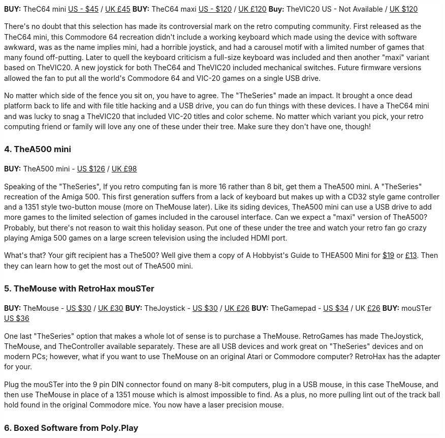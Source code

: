 **BUY:** TheC64 mini [US - $45](https://amzn.to/3XfNP3P) / [UK £45](https://amzn.to/3giq8Y9)
**BUY:** TheC64 maxi [US - $120](https://amzn.to/3UPztWq) / [UK £120](https://amzn.to/3XjmC0u)
**Buy:** TheVIC20 US - Not Available / [UK $120](https://amzn.to/3TRhHAN)

There's no doubt that this selection has made its controversial mark on the retro computing community. First released as the TheC64 mini, this Commodore 64 recreation didn't include a working keyboard which made using the device with software awkward, was as the name implies mini, had a horrible joystick, and had a carousel motif with a limited number of games that many found off-putting. Later to quell the keyboard criticism a full-size keyboard was included and then another "maxi" variant based on TheVIC20. A new joystick for both TheC64 and TheVIC20 included mechanical switches. Future firmware versions allowed the fan to put all the world's Commodore 64 and VIC-20 games on a single USB drive.

No matter which side of the fence you sit on, you have to agree. The "TheSeries" made an impact. It brought a once dead platform back to life and with file title hacking and a USB drive, you can do fun things with these devices. I have a TheC64 mini and was lucky to snag a TheVIC20 that included VIC-20 titles and color scheme. No matter which variant you pick, your retro computing friend or family will love any one of these under their tree. Make sure they don't have one, though!

### 4. TheA500 mini

**BUY:** TheA500 mini - [US $126](https://amzn.to/3VbuT4s) / [UK £98](https://amzn.to/3hWWI24)

Speaking of the "TheSeries", If you retro computing fan is more 16 rather than 8 bit, get them a TheA500 mini. A "TheSeries" recreation of the Amiga 500. This first generation suffers from a lack of keyboard but makes up with a CD32 style game controller and a 1351 style two-button mouse (more on TheMouse later). Like its siding devices, TheA500 mini can use a USB drive to add more games to the limited selection of games included in the carousel interface. Can we expect a "maxi" version of TheA500? Probably, but there's not reason to wait this holiday season. Put one of these under the tree and watch your retro fan go crazy playing Amiga 500 games on a large screen television using the included HDMI port.

What's that? Your gift recipient has a The500? Well give them a copy of A Hobbyist's Guide to THEA500 Mini for [$19](https://amzn.to/3OyUbrr) or [£13](https://amzn.to/3tG3pby). Then they can learn how to get the most out of TheA500 mini.

### 5. TheMouse with RetroHax mouSTer

**BUY:** TheMouse - [US $30](https://amzn.to/3V6EsBM) / [UK £30](https://amzn.to/3OjqzxS)
**BUY:** TheJoystick - [US $30](https://amzn.to/3XrjLCG) / [UK £26](https://amzn.to/3TY3Ngs)
**BUY:** TheGamepad - [US $34](https://amzn.to/3AsRW2G) / UK [£26](https://amzn.to/3V6WpjE)
**BUY:** mouSTer [US $36](https://retrohax.net/shop/commodore/mouster/)

One last "TheSeries" option that makes a whole lot of sense is to purchase a TheMouse. RetroGames has made TheJoystick, TheMouse, and TheController available separately. These are all USB devices and work great on "TheSeries" devices and on modern PCs; however, what if you want to use TheMouse on an original Atari or Commodore computer? RetroHax has the adapter for your.

Plug the mouSTer into the 9 pin DIN connector found on many 8-bit computers, plug in a USB mouse, in this case TheMouse, and then use TheMouse in place of a 1351 mouse which is almost impossible to find. As a plus, no more pulling lint out of the track ball hold found in the original Commodore mice. You now have a laser precision mouse.

### 6. Boxed Software from Poly.Play
